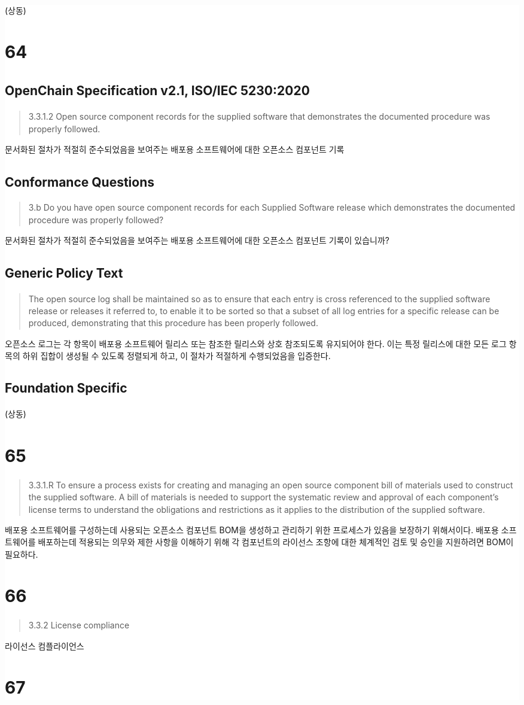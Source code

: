 (상동)

# 64

## OpenChain Specification v2.1, ISO/IEC 5230:2020

> 3.3.1.2 Open source component records for the supplied software that demonstrates the documented procedure was properly followed.

문서화된 절차가 적절히 준수되었음을 보여주는 배포용 소프트웨어에 대한 오픈소스 컴포넌트 기록


## Conformance Questions

> 3.b Do you have open source component records for each Supplied Software release which demonstrates the documented procedure was properly followed?

문서화된 절차가 적절히 준수되었음을 보여주는 배포용 소프트웨어에 대한 오픈소스 컴포넌트 기록이 있습니까?


## Generic Policy Text

> The open source log shall be maintained so as to ensure that each entry is cross referenced to the supplied software release or releases it referred to, to enable it to be sorted so that a subset of all log entries for a specific release can be produced, demonstrating that this procedure has been properly followed.

오픈소스 로그는 각 항목이 배포용 소프트웨어 릴리스 또는 참조한 릴리스와 상호 참조되도록 유지되어야 한다. 이는 특정 릴리스에 대한 모든 로그 항목의 하위 집합이 생성될 수 있도록 정렬되게 하고, 이 절차가 적절하게 수행되었음을 입증한다. 

## Foundation Specific

(상동)

# 65

> 3.3.1.R To ensure a process exists for creating and managing an open source component bill of materials used to construct the supplied software. A bill of materials is needed to support the systematic review and approval of each component’s license terms to understand the obligations and restrictions as it applies to the distribution of the supplied software.

배포용 소프트웨어를 구성하는데 사용되는 오픈소스 컴포넌트 BOM을 생성하고 관리하기 위한 프로세스가 있음을 보장하기 위해서이다. 배포용 소프트웨어를 배포하는데 적용되는 의무와 제한 사항을 이해하기 위해 각 컴포넌트의 라이선스 조항에 대한 체계적인 검토 및 승인을 지원하려면 BOM이 필요하다. 

# 66

> 3.3.2 License compliance

라이선스 컴플라이언스

# 67

